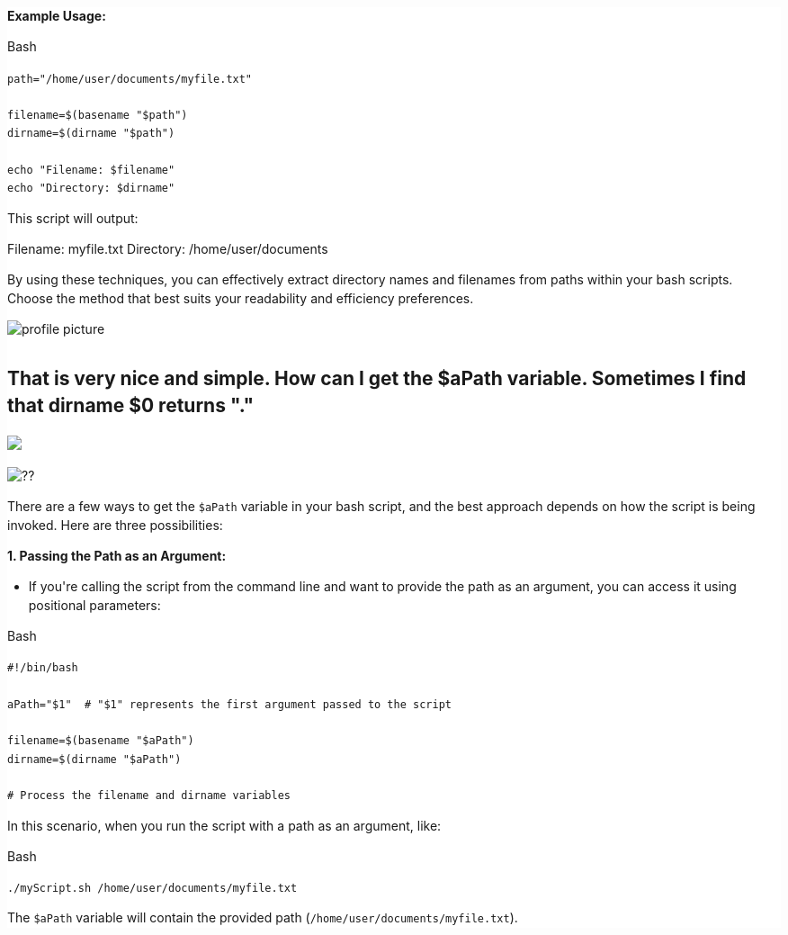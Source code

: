 **Example Usage:**

Bash

    path="/home/user/documents/myfile.txt"
    
    filename=$(basename "$path")
    dirname=$(dirname "$path")
    
    echo "Filename: $filename"
    echo "Directory: $dirname"

This script will output:

Filename: myfile.txt
    Directory: /home/user/documents

By using these techniques, you can effectively extract directory names and filenames from paths within your bash scripts. Choose the method that best suits your readability and efficiency preferences.

![profile picture](https://lh3.googleusercontent.com/a/default-user=s256)

That is very nice and simple. How can I get the $aPath variable. Sometimes I find that dirname $0 returns "."
-------------------------------------------------------------------------------------------------------------

![](https://www.gstatic.com/lamda/images/gemini_sparkle_v002_d4735304ff6292a690345.svg)

![??](https://fonts.gstatic.com/s/e/notoemoji/latest/1f680/emoji.svg)

There are a few ways to get the `$aPath` variable in your bash script, and the best approach depends on how the script is being invoked. Here are three possibilities:

**1\. Passing the Path as an Argument:**

*   If you're calling the script from the command line and want to provide the path as an argument, you can access it using positional parameters:

Bash

    #!/bin/bash
    
    aPath="$1"  # "$1" represents the first argument passed to the script
    
    filename=$(basename "$aPath")
    dirname=$(dirname "$aPath")
    
    # Process the filename and dirname variables

In this scenario, when you run the script with a path as an argument, like:

Bash

    ./myScript.sh /home/user/documents/myfile.txt

The `$aPath` variable will contain the provided path (`/home/user/documents/myfile.txt`).
